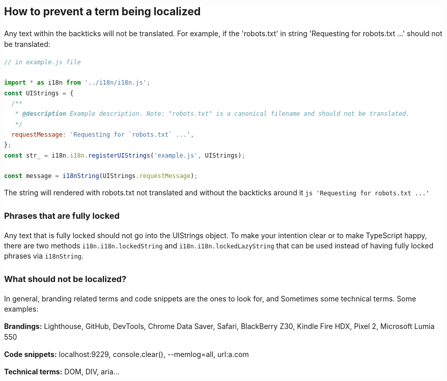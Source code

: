 ## How to prevent a term being localized

Any text within the backticks will not be translated. For example, if the
'robots.txt' in string 'Requesting for robots.txt ...' should not be translated:

```javascript
// in example.js file

import * as i18n from '../i18n/i18n.js';
const UIStrings = {
  /**
   * @description Example description. Note: "robots.txt" is a canonical filename and should not be translated.
   */
  requestMessage: 'Requesting for `robots.txt` ...',
};
const str_ = i18n.i18n.registerUIStrings('example.js', UIStrings);

const message = i18nString(UIStrings.requestMessage);
```

The string will rendered with robots.txt not translated and without the
backticks around it `js 'Requesting for robots.txt ...'`

### Phrases that are fully locked

Any text that is fully locked should not go into the UIStrings object. To make
your intention clear or to make TypeScript happy, there are two methods
`i18n.i18n.lockedString` and `i18n.i18n.lockedLazyString` that can be used
instead of having fully locked phrases via `i18nString`.

### What should not be localized?

In general, branding related terms and code snippets are the ones to look for,
and Sometimes some technical terms. Some examples:

**Brandings:** Lighthouse, GitHub, DevTools, Chrome Data Saver, Safari,
BlackBerry Z30, Kindle Fire HDX, Pixel 2, Microsoft Lumia 550

**Code snippets:** localhost:9229, console.clear(), --memlog=all, url:a.com

**Technical terms:** DOM, DIV, aria...
